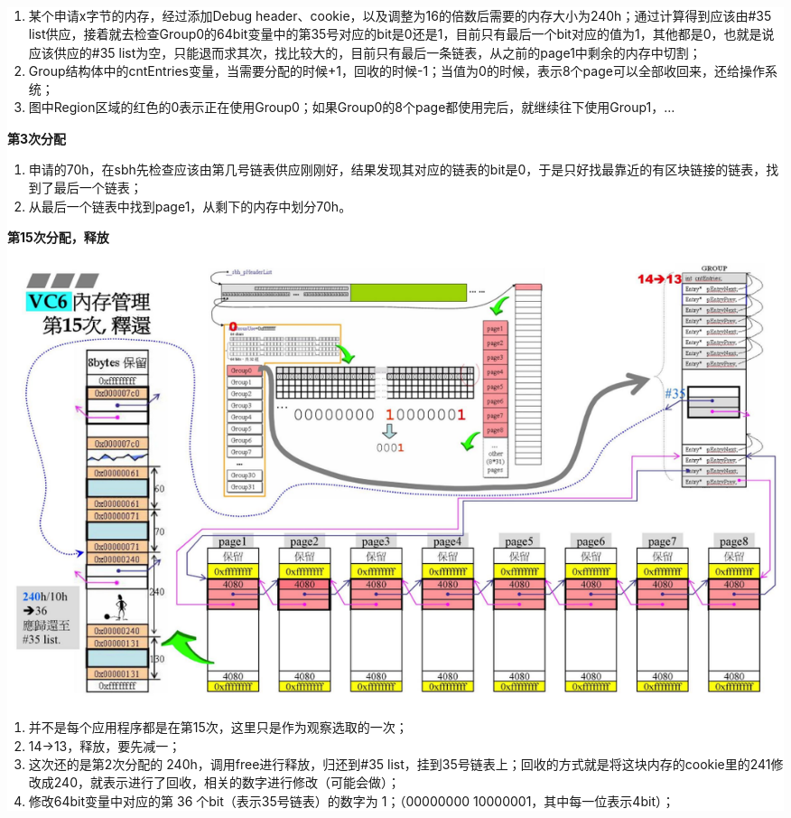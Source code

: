 

1. 某个申请x字节的内存，经过添加Debug header、cookie，以及调整为16的倍数后需要的内存大小为240h；通过计算得到应该由#35 list供应，接着就去检查Group0的64bit变量中的第35号对应的bit是0还是1，目前只有最后一个bit对应的值为1，其他都是0，也就是说应该供应的#35 list为空，只能退而求其次，找比较大的，目前只有最后一条链表，从之前的page1中剩余的内存中切割；
2. Group结构体中的cntEntries变量，当需要分配的时候+1，回收的时候-1；当值为0的时候，表示8个page可以全部收回来，还给操作系统；
3. 图中Region区域的红色的0表示正在使用Group0；如果Group0的8个page都使用完后，就继续往下使用Group1，…



**第3次分配**

1. 申请的70h，在sbh先检查应该由第几号链表供应刚刚好，结果发现其对应的链表的bit是0，于是只好找最靠近的有区块链接的链表，找到了最后一个链表；
2. 从最后一个链表中找到page1，从剩下的内存中划分70h。





**第15次分配，释放**

![img](./cpp/987788bd0fa566f217b0d4b7f9dde55f.png)



1. 并不是每个应用程序都是在第15次，这里只是作为观察选取的一次；
2. 14->13，释放，要先减一；
3. 这次还的是第2次分配的 240h，调用free进行释放，归还到#35 list，挂到35号链表上；回收的方式就是将这块内存的cookie里的241修改成240，就表示进行了回收，相关的数字进行修改（可能会做）；
4. 修改64bit变量中对应的第 36 个bit（表示35号链表）的数字为 1；（00000000 10000001，其中每一位表示4bit）；
